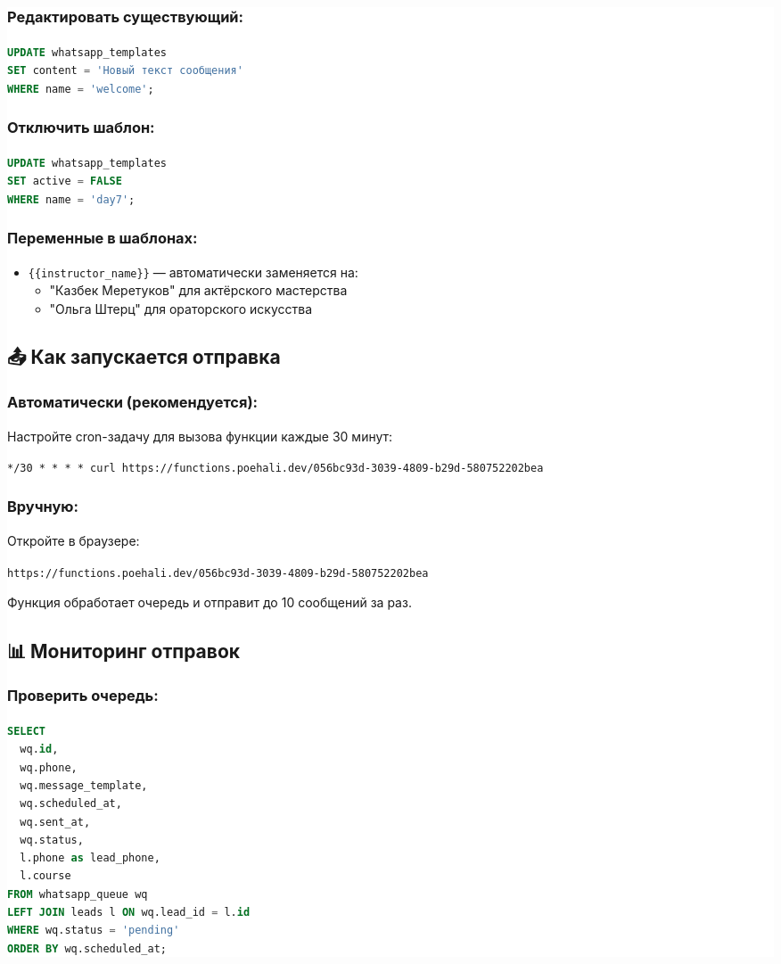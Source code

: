 ### Редактировать существующий:
```sql
UPDATE whatsapp_templates 
SET content = 'Новый текст сообщения'
WHERE name = 'welcome';
```

### Отключить шаблон:
```sql
UPDATE whatsapp_templates 
SET active = FALSE
WHERE name = 'day7';
```

### Переменные в шаблонах:
- `{{instructor_name}}` — автоматически заменяется на:
  - "Казбек Меретуков" для актёрского мастерства
  - "Ольга Штерц" для ораторского искусства

## 📤 Как запускается отправка

### Автоматически (рекомендуется):
Настройте cron-задачу для вызова функции каждые 30 минут:
```
*/30 * * * * curl https://functions.poehali.dev/056bc93d-3039-4809-b29d-580752202bea
```

### Вручную:
Откройте в браузере:
```
https://functions.poehali.dev/056bc93d-3039-4809-b29d-580752202bea
```

Функция обработает очередь и отправит до 10 сообщений за раз.

## 📊 Мониторинг отправок

### Проверить очередь:
```sql
SELECT 
  wq.id,
  wq.phone,
  wq.message_template,
  wq.scheduled_at,
  wq.sent_at,
  wq.status,
  l.phone as lead_phone,
  l.course
FROM whatsapp_queue wq
LEFT JOIN leads l ON wq.lead_id = l.id
WHERE wq.status = 'pending'
ORDER BY wq.scheduled_at;
```

